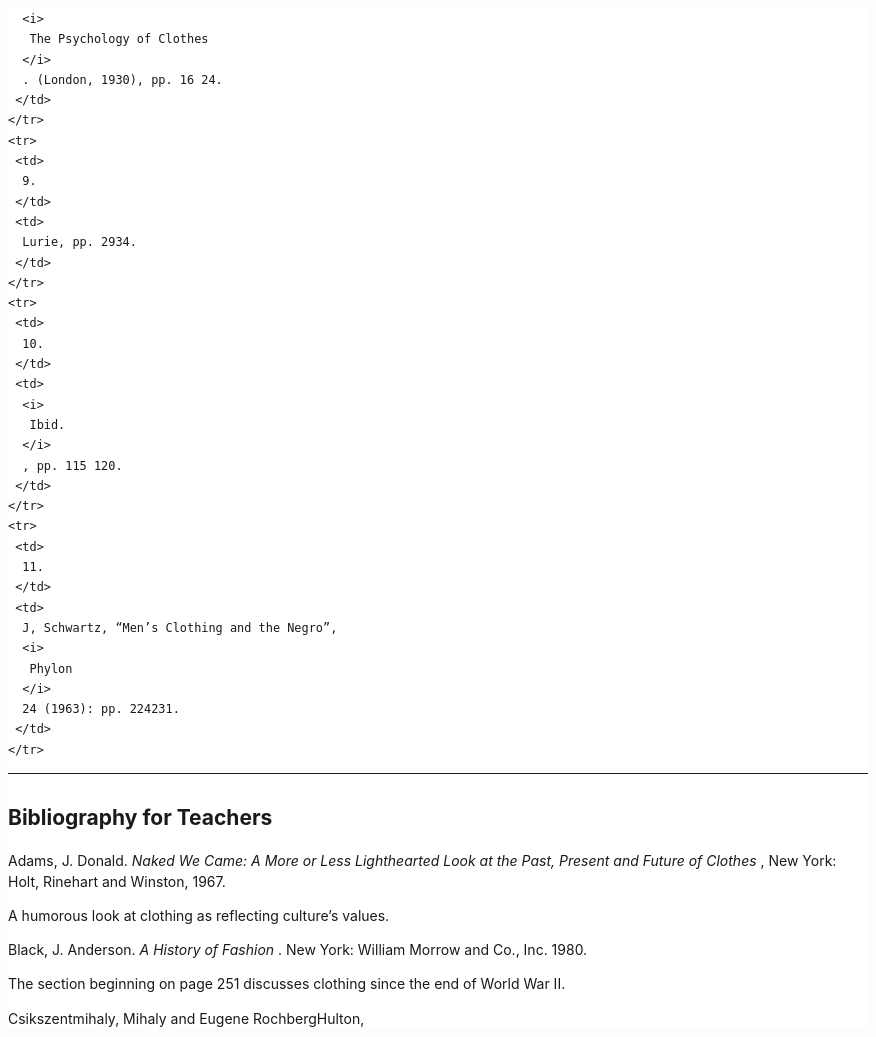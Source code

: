       <i>
       The Psychology of Clothes
      </i>
      . (London, 1930), pp. 16 24.
     </td>
    </tr>
    <tr>
     <td>
      9.
     </td>
     <td>
      Lurie, pp. 2934.
     </td>
    </tr>
    <tr>
     <td>
      10.
     </td>
     <td>
      <i>
       Ibid.
      </i>
      , pp. 115 120.
     </td>
    </tr>
    <tr>
     <td>
      11.
     </td>
     <td>
      J, Schwartz, “Men’s Clothing and the Negro”,
      <i>
       Phylon
      </i>
      24 (1963): pp. 224231.
     </td>
    </tr>
   </table>
  </dl>
 </blockquote>
 <hr/>
 <h2>
  Bibliography for  Teachers
 </h2>
 Adams, J. Donald.
 <i>
  Naked We Came: A More or Less Lighthearted Look at the Past, Present and Future of Clothes
 </i>
 , New York: Holt, Rinehart and Winston, 1967.
 <p>
  A humorous look at clothing as reflecting culture’s values.
 </p>
 <p>
  Black, J. Anderson.
  <i>
   A History of Fashion
  </i>
  . New York: William Morrow and Co., Inc. 1980.
 </p>
 <p>
  The section beginning on page 251 discusses clothing since the end of World War II.
 </p>
 <p>
  Csikszentmihaly, Mihaly and Eugene RochbergHulton,
